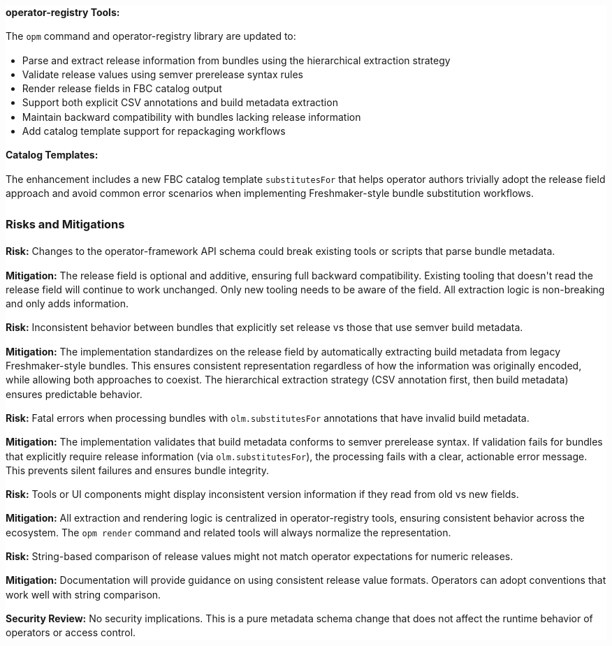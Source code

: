 **operator-registry Tools:**

The `opm` command and operator-registry library are updated to:
* Parse and extract release information from bundles using the hierarchical extraction strategy
* Validate release values using semver prerelease syntax rules
* Render release fields in FBC catalog output
* Support both explicit CSV annotations and build metadata extraction
* Maintain backward compatibility with bundles lacking release information
* Add catalog template support for repackaging workflows

**Catalog Templates:**

The enhancement includes a new FBC catalog template `substitutesFor` that helps operator authors trivially adopt the release field approach and avoid common error scenarios when implementing Freshmaker-style bundle substitution workflows.

### Risks and Mitigations

**Risk:** Changes to the operator-framework API schema could break existing tools or scripts that parse bundle metadata.

**Mitigation:** The release field is optional and additive, ensuring full backward compatibility. Existing tooling that doesn't read the release field will continue to work unchanged. Only new tooling needs to be aware of the field. All extraction logic is non-breaking and only adds information.

**Risk:** Inconsistent behavior between bundles that explicitly set release vs those that use semver build metadata.

**Mitigation:** The implementation standardizes on the release field by automatically extracting build metadata from legacy Freshmaker-style bundles. This ensures consistent representation regardless of how the information was originally encoded, while allowing both approaches to coexist. The hierarchical extraction strategy (CSV annotation first, then build metadata) ensures predictable behavior.

**Risk:** Fatal errors when processing bundles with `olm.substitutesFor` annotations that have invalid build metadata.

**Mitigation:** The implementation validates that build metadata conforms to semver prerelease syntax. If validation fails for bundles that explicitly require release information (via `olm.substitutesFor`), the processing fails with a clear, actionable error message. This prevents silent failures and ensures bundle integrity.

**Risk:** Tools or UI components might display inconsistent version information if they read from old vs new fields.

**Mitigation:** All extraction and rendering logic is centralized in operator-registry tools, ensuring consistent behavior across the ecosystem. The `opm render` command and related tools will always normalize the representation.

**Risk:** String-based comparison of release values might not match operator expectations for numeric releases.

**Mitigation:** Documentation will provide guidance on using consistent release value formats. Operators can adopt conventions that work well with string comparison.

**Security Review:** No security implications. This is a pure metadata schema change that does not affect the runtime behavior of operators or access control.
